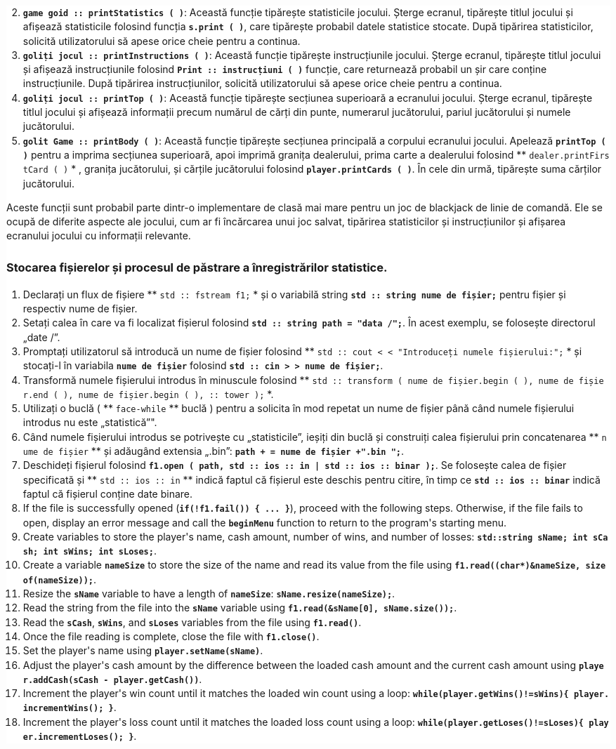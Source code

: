 2. **`game goid :: printStatistics ( )`**: Această funcție tipărește statisticile jocului. Șterge ecranul, tipărește titlul jocului și afișează statisticile folosind funcția **`s.print ( )`**, care tipărește probabil datele statistice stocate. După tipărirea statisticilor, solicită utilizatorului să apese orice cheie pentru a continua.
3. **`goliți jocul :: printInstructions ( )`**: Această funcție tipărește instrucțiunile jocului. Șterge ecranul, tipărește titlul jocului și afișează instrucțiunile folosind **`Print :: instrucțiuni ( )`** funcție, care returnează probabil un șir care conține instrucțiunile. După tipărirea instrucțiunilor, solicită utilizatorului să apese orice cheie pentru a continua.
4. **`goliți jocul :: printTop ( )`**: Această funcție tipărește secțiunea superioară a ecranului jocului. Șterge ecranul, tipărește titlul jocului și afișează informații precum numărul de cărți din punte, numerarul jucătorului, pariul jucătorului și numele jucătorului.
5. **`golit Game :: printBody ( )`**: Această funcție tipărește secțiunea principală a corpului ecranului jocului. Apelează **`printTop ( )`** pentru a imprima secțiunea superioară, apoi imprimă granița dealerului, prima carte a dealerului folosind ** `dealer.printFirstCard ( )` * , granița jucătorului, și cărțile jucătorului folosind **`player.printCards ( )`**. În cele din urmă, tipărește suma cărților jucătorului.

Aceste funcții sunt probabil parte dintr-o implementare de clasă mai mare pentru un joc de blackjack de linie de comandă. Ele se ocupă de diferite aspecte ale jocului, cum ar fi încărcarea unui joc salvat, tipărirea statisticilor și instrucțiunilor și afișarea ecranului jocului cu informații relevante.

### Stocarea fișierelor și procesul de păstrare a înregistrărilor statistice.

1. Declarați un flux de fișiere ** `std :: fstream f1;` * și o variabilă string **`std :: string nume de fișier;`** pentru fișier și respectiv nume de fișier.
2. Setați calea în care va fi localizat fișierul folosind **`std :: string path = "data /";`**. În acest exemplu, se folosește directorul „date /”.
3. Promptați utilizatorul să introducă un nume de fișier folosind ** `std :: cout < < "Introduceți numele fișierului:";` * și stocați-l în variabila **`nume de fișier`** folosind  **`std :: cin > > nume de fișier;`**.
4. Transformă numele fișierului introdus în minuscule folosind ** `std :: transform ( nume de fișier.begin ( ), nume de fișier.end ( ), nume de fișier.begin ( ), :: tower );` *.
5. Utilizați o buclă ( ** `face-while` ** buclă ) pentru a solicita în mod repetat un nume de fișier până când numele fișierului introdus nu este „statistică”".
6. Când numele fișierului introdus se potrivește cu „statisticile”, ieșiți din buclă și construiți calea fișierului prin concatenarea ** `nume de fișier` ** și adăugând extensia „.bin”: **`path + = nume de fișier +".bin ";`**.
7. Deschideți fișierul folosind **`f1.open ( path, std :: ios :: in | std :: ios :: binar );`**. Se folosește calea de fișier specificată și ** `std :: ios :: in` ** indică faptul că fișierul este deschis pentru citire, în timp ce  **`std :: ios :: binar`** indică faptul că fișierul conține date binare.
8. If the file is successfully opened (**`if(!f1.fail()) { ... }`**), proceed with the following steps. Otherwise, if the file fails to open, display an error message and call the **`beginMenu`** function to return to the program's starting menu.
9. Create variables to store the player's name, cash amount, number of wins, and number of losses: **`std::string sName; int sCash; int sWins; int sLoses;`**.
10. Create a variable **`nameSize`** to store the size of the name and read its value from the file using **`f1.read((char*)&nameSize, sizeof(nameSize));`**.
11. Resize the **`sName`** variable to have a length of **`nameSize`**: **`sName.resize(nameSize);`**.
12. Read the string from the file into the **`sName`** variable using **`f1.read(&sName[0], sName.size());`**.
13. Read the **`sCash`**, **`sWins`**, and **`sLoses`** variables from the file using **`f1.read()`**.
14. Once the file reading is complete, close the file with **`f1.close()`**.
15. Set the player's name using **`player.setName(sName)`**.
16. Adjust the player's cash amount by the difference between the loaded cash amount and the current cash amount using **`player.addCash(sCash - player.getCash())`**.
17. Increment the player's win count until it matches the loaded win count using a loop: **`while(player.getWins()!=sWins){ player.incrementWins(); }`**.
18. Increment the player's loss count until it matches the loaded loss count using a loop: **`while(player.getLoses()!=sLoses){ player.incrementLoses(); }`**.
